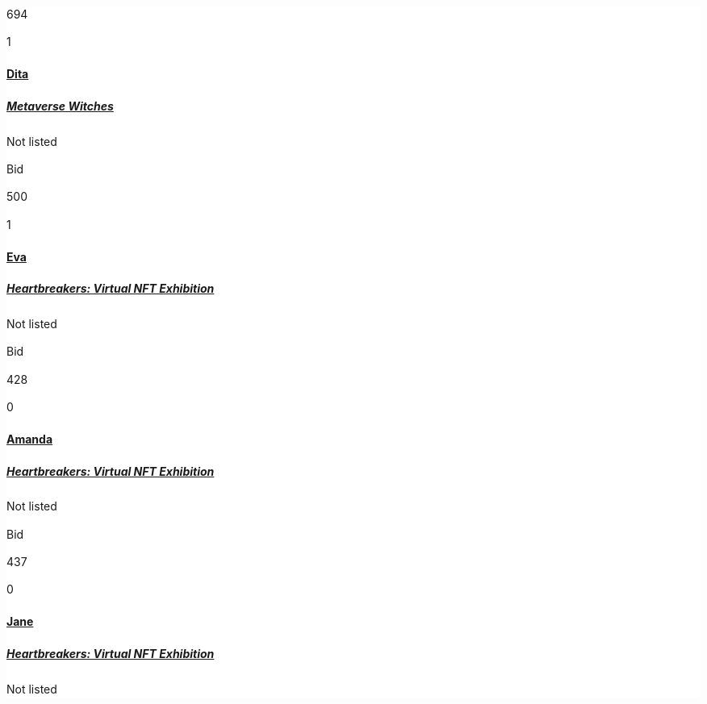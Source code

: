 [](/n/4YyJH3Gqm71XUnr6fDeVBsXygwXGTiMMk1uEkfxbQtwS/)

694

1

#### [Dita](/n/4YyJH3Gqm71XUnr6fDeVBsXygwXGTiMMk1uEkfxbQtwS/)

##### [Metaverse Witches](/c/625d1df8e7f23bdb59b9422a)

Not listed

Bid

[](/n/GTSa5iWN2Vo4G3nS8BXXUAHVS3MkEvm1nzAVHVYvvVwS/)

500

1

#### [Eva](/n/GTSa5iWN2Vo4G3nS8BXXUAHVS3MkEvm1nzAVHVYvvVwS/)

##### [Heartbreakers: Virtual NFT Exhibition](/c/63681e02ebc4d47fa7a14fa7)

Not listed

Bid

[](/n/CW72A2iP5i7JvFwLoLEyAg4bHhqcMj8GP75V8woe8XGW/)

428

0

#### [Amanda](/n/CW72A2iP5i7JvFwLoLEyAg4bHhqcMj8GP75V8woe8XGW/)

##### [Heartbreakers: Virtual NFT Exhibition](/c/63681e02ebc4d47fa7a14fa7)

Not listed

Bid

[](/n/76s4gFV2jS4iKQqnX4YqTv5UUKawp8oVvEYHFkFjD9J8/)

437

0

#### [Jane](/n/76s4gFV2jS4iKQqnX4YqTv5UUKawp8oVvEYHFkFjD9J8/)

##### [Heartbreakers: Virtual NFT Exhibition](/c/63681e02ebc4d47fa7a14fa7)

Not listed
